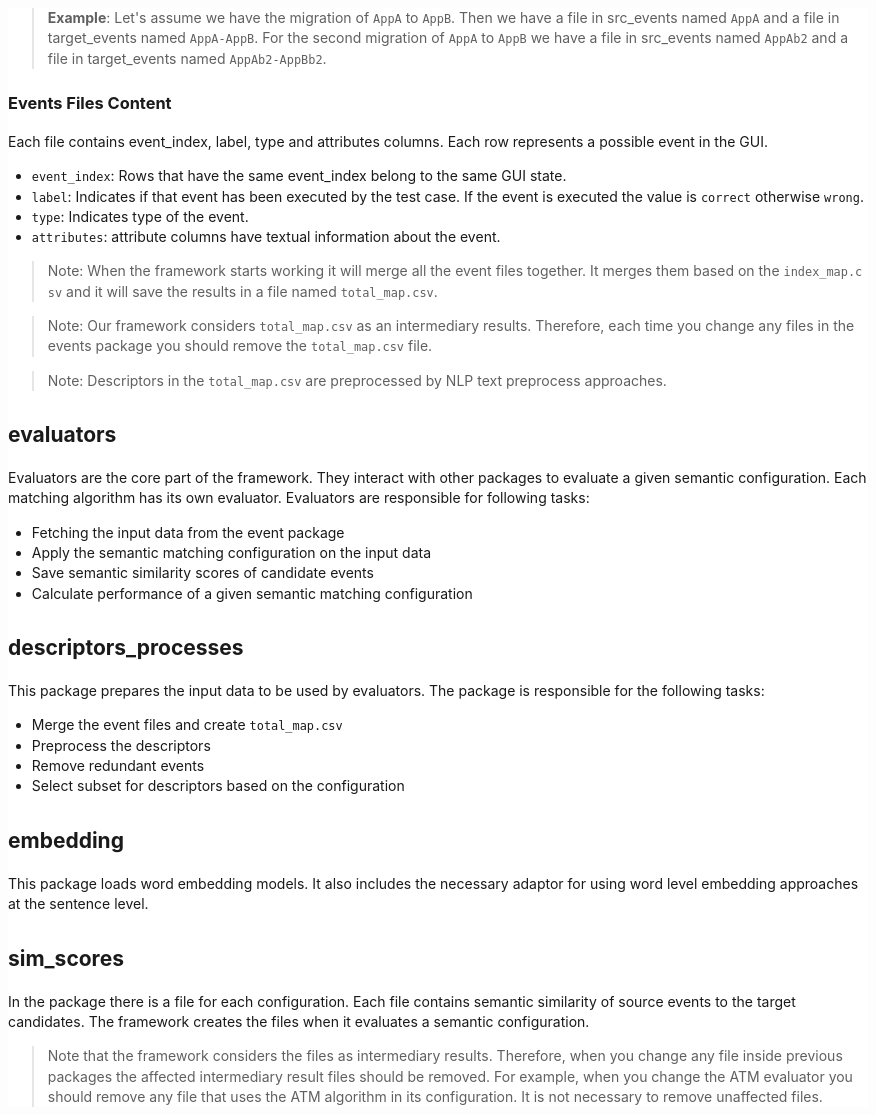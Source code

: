 > **Example**: Let's assume we have the migration of `AppA` to `AppB`. Then we have a file in src_events named `AppA` and a file in target_events named `AppA-AppB`. For the second migration of `AppA` to `AppB` we have a file in src_events named `AppAb2` and a file in target_events named `AppAb2-AppBb2`.
 
 
### Events Files Content
Each file contains event_index, label, type and attributes columns.
Each row represents a possible event in the GUI.
 
- `event_index`: Rows that have the same event_index belong to the same GUI state.
- `label`: Indicates if that event has been executed by the test case. If the event is executed the value is `correct` otherwise `wrong`.
- `type`: Indicates type of the event.
- `attributes`: attribute columns have textual information about the event.
 
 
> Note: When the framework starts working it will merge all the event files together.
It merges them based on the `index_map.csv` and it will save the results in a file named `total_map.csv`.
 
>Note: Our framework considers `total_map.csv` as an intermediary results. Therefore, each time you change any files in the events package you should remove the `total_map.csv` file.
 
> Note: Descriptors in the `total_map.csv` are preprocessed by NLP text preprocess approaches.
 
## evaluators
Evaluators are the core part of the framework.
They interact with other packages to evaluate a given semantic configuration.
Each matching algorithm has its own evaluator.
Evaluators are responsible for following tasks:
- Fetching the input data from the event package
- Apply the semantic matching configuration on the input data
- Save semantic similarity scores of candidate events
- Calculate performance of a given semantic matching configuration
 
## descriptors_processes
This package prepares the input data to be used by evaluators.
The package is responsible for the following tasks:
 
- Merge the event files and create `total_map.csv`
- Preprocess the descriptors
- Remove redundant events
- Select subset for descriptors based on the configuration
 
 
 
## embedding
This package loads word embedding models.
It also includes the necessary adaptor for using word level embedding approaches at the sentence level.
 
## sim_scores
In the package there is a file for each configuration.
Each file contains semantic similarity of source events to the target candidates.
The framework creates the files when it evaluates a semantic configuration.
> Note that the framework considers the files as intermediary results.
Therefore, when you change any file inside  previous packages the affected intermediary result files should be removed.
For example, when you change the ATM evaluator you should remove any file that uses the ATM algorithm in its configuration.
It is not necessary to remove unaffected files.
 